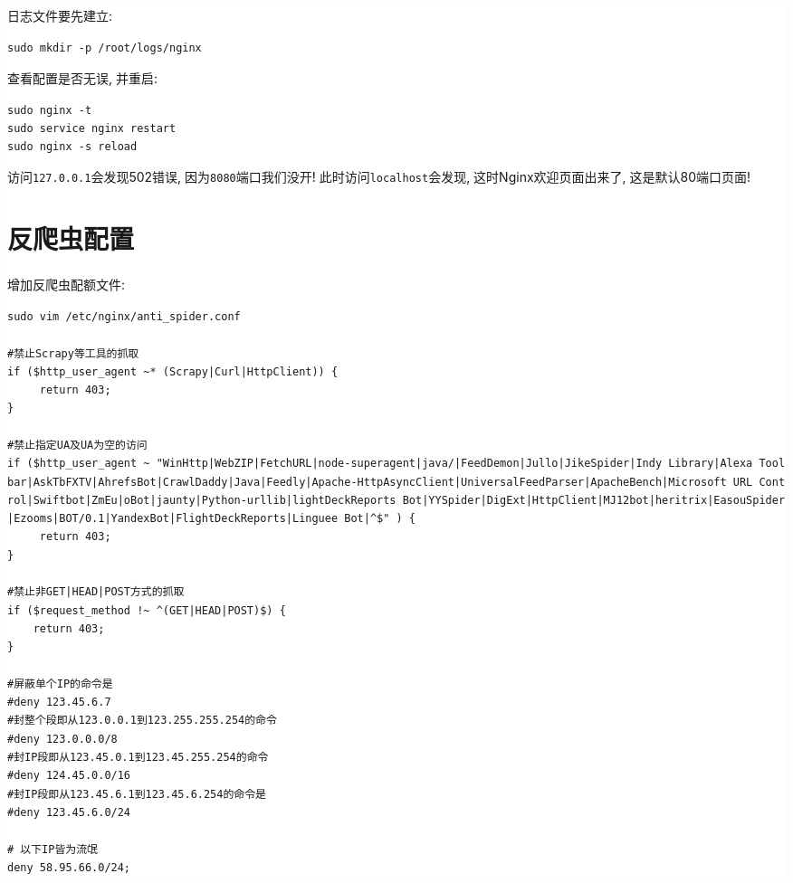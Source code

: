日志文件要先建立:

```
sudo mkdir -p /root/logs/nginx
```

查看配置是否无误, 并重启:

```
sudo nginx -t
sudo service nginx restart
sudo nginx -s reload
```

访问`127.0.0.1`会发现502错误, 因为`8080`端口我们没开! 此时访问`localhost`会发现, 这时Nginx欢迎页面出来了, 这是默认80端口页面!

# 反爬虫配置

增加反爬虫配额文件:

```
sudo vim /etc/nginx/anti_spider.conf

#禁止Scrapy等工具的抓取  
if ($http_user_agent ~* (Scrapy|Curl|HttpClient)) {  
     return 403;  
}  
  
#禁止指定UA及UA为空的访问  
if ($http_user_agent ~ "WinHttp|WebZIP|FetchURL|node-superagent|java/|FeedDemon|Jullo|JikeSpider|Indy Library|Alexa Toolbar|AskTbFXTV|AhrefsBot|CrawlDaddy|Java|Feedly|Apache-HttpAsyncClient|UniversalFeedParser|ApacheBench|Microsoft URL Control|Swiftbot|ZmEu|oBot|jaunty|Python-urllib|lightDeckReports Bot|YYSpider|DigExt|HttpClient|MJ12bot|heritrix|EasouSpider|Ezooms|BOT/0.1|YandexBot|FlightDeckReports|Linguee Bot|^$" ) {  
     return 403;               
}  
  
#禁止非GET|HEAD|POST方式的抓取  
if ($request_method !~ ^(GET|HEAD|POST)$) {  
    return 403;  
}  

#屏蔽单个IP的命令是
#deny 123.45.6.7
#封整个段即从123.0.0.1到123.255.255.254的命令
#deny 123.0.0.0/8
#封IP段即从123.45.0.1到123.45.255.254的命令
#deny 124.45.0.0/16
#封IP段即从123.45.6.1到123.45.6.254的命令是
#deny 123.45.6.0/24

# 以下IP皆为流氓
deny 58.95.66.0/24;
```
